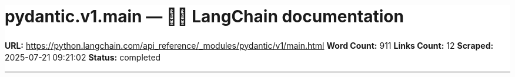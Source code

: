 # pydantic.v1.main — 🦜🔗 LangChain  documentation

**URL:** https://python.langchain.com/api_reference/_modules/pydantic/v1/main.html
**Word Count:** 911
**Links Count:** 12
**Scraped:** 2025-07-21 09:21:02
**Status:** completed

---
